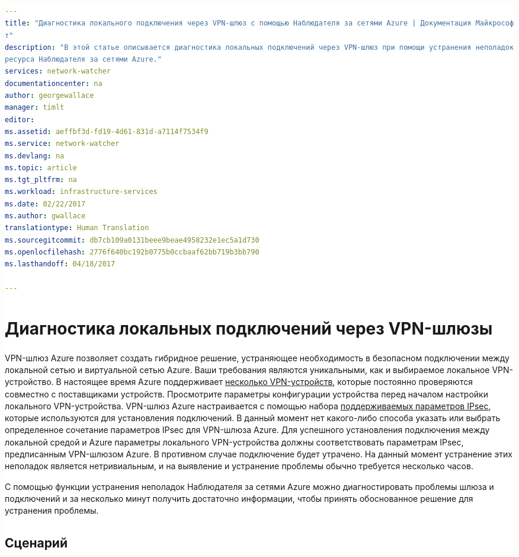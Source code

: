 ```yaml
---
title: "Диагностика локального подключения через VPN-шлюз с помощью Наблюдателя за сетями Azure | Документация Майкрософт"
description: "В этой статье описывается диагностика локальных подключений через VPN-шлюз при помощи устранения неполадок ресурса Наблюдателя за сетями Azure."
services: network-watcher
documentationcenter: na
author: georgewallace
manager: timlt
editor: 
ms.assetid: aeffbf3d-fd19-4d61-831d-a7114f7534f9
ms.service: network-watcher
ms.devlang: na
ms.topic: article
ms.tgt_pltfrm: na
ms.workload: infrastructure-services
ms.date: 02/22/2017
ms.author: gwallace
translationtype: Human Translation
ms.sourcegitcommit: db7cb109a0131beee9beae4958232e1ec5a1d730
ms.openlocfilehash: 2776f640bc192b0775b0ccbaaf62bb719b3bb790
ms.lasthandoff: 04/18/2017

---
```


# <a name="diagnose-on-premise-connectivity-via-vpn-gateways"></a>Диагностика локальных подключений через VPN-шлюзы

VPN-шлюз Azure позволяет создать гибридное решение, устраняющее необходимость в безопасном подключении между локальной сетью и виртуальной сетью Azure. Ваши требования являются уникальными, как и выбираемое локальное VPN-устройство. В настоящее время Azure поддерживает [несколько VPN-устройств](../vpn-gateway/vpn-gateway-about-vpn-devices.md#a-namedevicetableavalidated-vpn-devices-and-device-configuration-guides), которые постоянно проверяются совместно с поставщиками устройств. Просмотрите параметры конфигурации устройства перед началом настройки локального VPN-устройства. VPN-шлюз Azure настраивается с помощью набора [поддерживаемых параметров IPsec](../vpn-gateway/vpn-gateway-about-vpn-devices.md#a-nameipsecaipsecike-parameters), которые используются для установления подключений. В данный момент нет какого-либо способа указать или выбрать определенное сочетание параметров IPsec для VPN-шлюза Azure. Для успешного установления подключения между локальной средой и Azure параметры локального VPN-устройства должны соответствовать параметрам IPsec, предписанным VPN-шлюзом Azure. В противном случае подключение будет утрачено. На данный момент устранение этих неполадок является нетривиальным, и на выявление и устранение проблемы обычно требуется несколько часов.

С помощью функции устранения неполадок Наблюдателя за сетями Azure можно диагностировать проблемы шлюза и подключений и за несколько минут получить достаточно информации, чтобы принять обоснованное решение для устранения проблемы.

## <a name="scenario"></a>Сценарий
